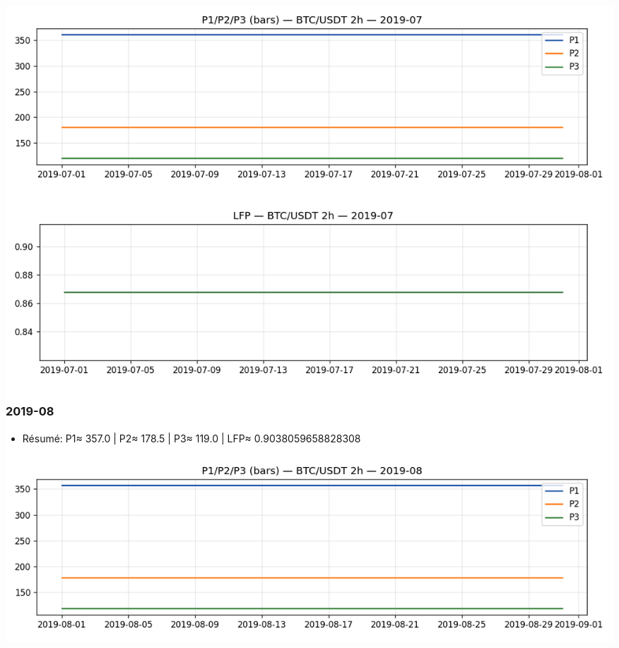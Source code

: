 ![P 2019-07](../outputs/fourier/monthly/2019/07/P_BTC_USDT_2h_2019-07.png)


![LFP 2019-07](../outputs/fourier/monthly/2019/07/LFP_BTC_USDT_2h_2019-07.png)


### 2019-08
- Résumé: P1≈ 357.0 | P2≈ 178.5 | P3≈ 119.0 | LFP≈ 0.9038059658828308

![P 2019-08](../outputs/fourier/monthly/2019/08/P_BTC_USDT_2h_2019-08.png)

